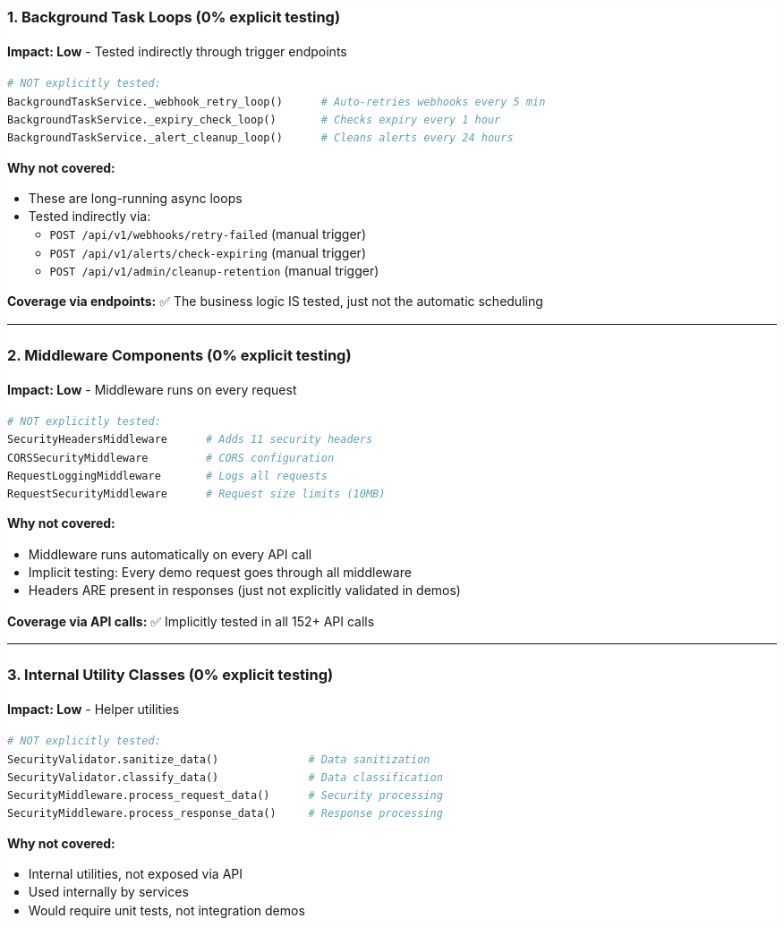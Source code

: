 ### 1. **Background Task Loops (0% explicit testing)**
**Impact: Low** - Tested indirectly through trigger endpoints

```python
# NOT explicitly tested:
BackgroundTaskService._webhook_retry_loop()      # Auto-retries webhooks every 5 min
BackgroundTaskService._expiry_check_loop()       # Checks expiry every 1 hour
BackgroundTaskService._alert_cleanup_loop()      # Cleans alerts every 24 hours
```

**Why not covered:**
- These are long-running async loops
- Tested indirectly via:
  - `POST /api/v1/webhooks/retry-failed` (manual trigger)
  - `POST /api/v1/alerts/check-expiring` (manual trigger)
  - `POST /api/v1/admin/cleanup-retention` (manual trigger)

**Coverage via endpoints:** ✅ The business logic IS tested, just not the automatic scheduling

---

### 2. **Middleware Components (0% explicit testing)**
**Impact: Low** - Middleware runs on every request

```python
# NOT explicitly tested:
SecurityHeadersMiddleware      # Adds 11 security headers
CORSSecurityMiddleware         # CORS configuration
RequestLoggingMiddleware       # Logs all requests
RequestSecurityMiddleware      # Request size limits (10MB)
```

**Why not covered:**
- Middleware runs automatically on every API call
- Implicit testing: Every demo request goes through all middleware
- Headers ARE present in responses (just not explicitly validated in demos)

**Coverage via API calls:** ✅ Implicitly tested in all 152+ API calls

---

### 3. **Internal Utility Classes (0% explicit testing)**
**Impact: Low** - Helper utilities

```python
# NOT explicitly tested:
SecurityValidator.sanitize_data()              # Data sanitization
SecurityValidator.classify_data()              # Data classification
SecurityMiddleware.process_request_data()      # Security processing
SecurityMiddleware.process_response_data()     # Response processing
```

**Why not covered:**
- Internal utilities, not exposed via API
- Used internally by services
- Would require unit tests, not integration demos
